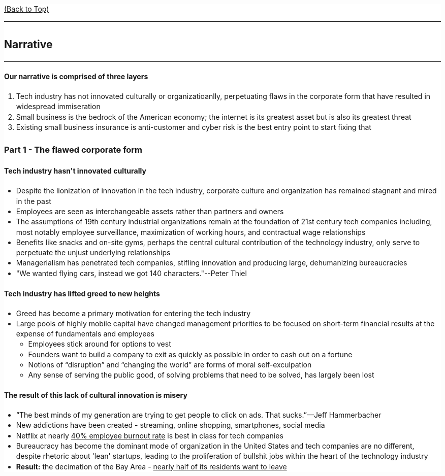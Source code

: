 [(Back to Top)](#top)

---
## Narrative
---

#### Our narrative is comprised of three layers
1. Tech industry has not innovated culturally or organizatioanlly, perpetuating flaws in the corporate form that have resulted in widespread immiseration
2. Small business is the bedrock of the American economy; the internet is its greatest asset but is also its greatest threat
3. Existing small business insurance is anti-customer and cyber risk is the best entry point to start fixing that

### Part 1 - The flawed corporate form

#### Tech industry hasn't innovated culturally
* Despite the lionization of innovation in the tech industry, corporate culture and organization has remained stagnant and mired in the past
* Employees are seen as interchangeable assets rather than partners and owners
* The assumptions of 19th century industrial organizations remain at the foundation of 21st century tech companies including, most notably employee surveillance, maximization of working hours, and contractual wage relationships
* Benefits like snacks and on-site gyms, perhaps the central cultural contribution of the technology industry, only serve to perpetuate the unjust underlying relationships
* Managerialism has penetrated tech companies, stifling innovation and producing large, dehumanizing bureaucracies
* "We wanted flying cars, instead we got 140 characters."--Peter Thiel

#### Tech industry has lifted greed to new heights
* Greed has become a primary motivation for entering the tech industry
* Large pools of highly mobile capital have changed management priorities to be focused on short-term financial results at the expense of fundamentals and employees
    * Employees stick around for options to vest
    * Founders want to build a company to exit as quickly as possible in order to cash out on a      fortune
    * Notions of “disruption” and “changing the world” are forms of moral self-exculpation
    * Any sense of serving the public good, of solving problems that need to be solved, has largely been lost

#### The result of this lack of cultural innovation is misery
* “The best minds of my generation are trying to get people to click on ads. That sucks.”—Jeff Hammerbacher
* New addictions have been created - streaming, online shopping, smartphones, social media
* Netflix at nearly [40% employee burnout rate](https://www.forbes.com/sites/laurencebradford/2018/06/19/why-we-need-to-talk-about-burnout-in-the-tech-industry/) is best in class for tech companies
* Bureaucracy has become the dominant mode of organization in the United States and tech companies are no different, despite rhetoric about 'lean' startups, leading to the proliferation of bullshit jobs within the heart of the technology industry
* **Result:** the decimation of the Bay Area - [nearly half of its residents want to leave](https://www.sacbee.com/news/business/article212449489.html)
